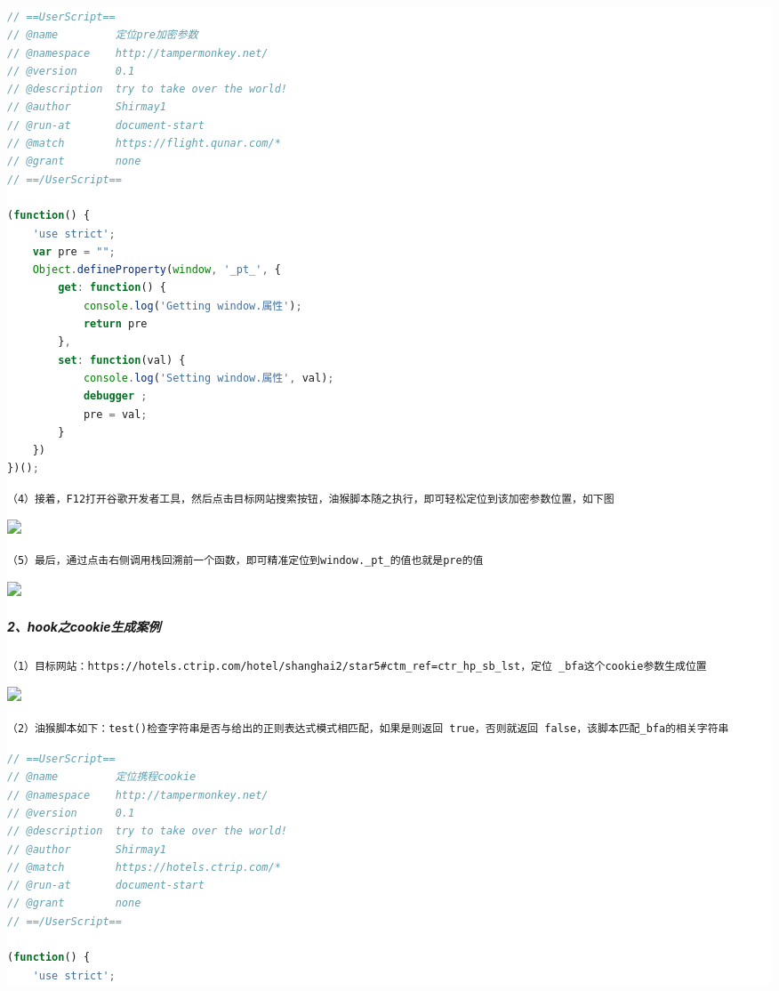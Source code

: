 ```javascript
// ==UserScript==
// @name         定位pre加密参数
// @namespace    http://tampermonkey.net/
// @version      0.1
// @description  try to take over the world!
// @author       Shirmay1
// @run-at       document-start
// @match        https://flight.qunar.com/*
// @grant        none
// ==/UserScript==

(function() {
    'use strict';
    var pre = "";
    Object.defineProperty(window, '_pt_', {
        get: function() {
            console.log('Getting window.属性');
            return pre
        },
        set: function(val) {
            console.log('Setting window.属性', val);
            debugger ;
            pre = val;
        }
    })
})();

```

```stylus
（4）接着，F12打开谷歌开发者工具，然后点击目标网站搜索按钮，油猴脚本随之执行，即可轻松定位到该加密参数位置，如下图
```

<img src="./img/8.png"></img>

```stylus
（5）最后，通过点击右侧调用栈回溯前一个函数，即可精准定位到window._pt_的值也就是pre的值
```

<img src="./img/9.png"></img>

##### 2、hook之cookie生成案例

```stylus
（1）目标网站：https://hotels.ctrip.com/hotel/shanghai2/star5#ctm_ref=ctr_hp_sb_lst，定位 _bfa这个cookie参数生成位置
```

<img src="./img/10.png"></img>

```stylus
（2）油猴脚本如下：test()检查字符串是否与给出的正则表达式模式相匹配，如果是则返回 true，否则就返回 false，该脚本匹配_bfa的相关字符串
```

```javascript
// ==UserScript==
// @name         定位携程cookie
// @namespace    http://tampermonkey.net/
// @version      0.1
// @description  try to take over the world!
// @author       Shirmay1
// @match        https://hotels.ctrip.com/*
// @run-at       document-start
// @grant        none
// ==/UserScript==

(function() {
    'use strict';
```